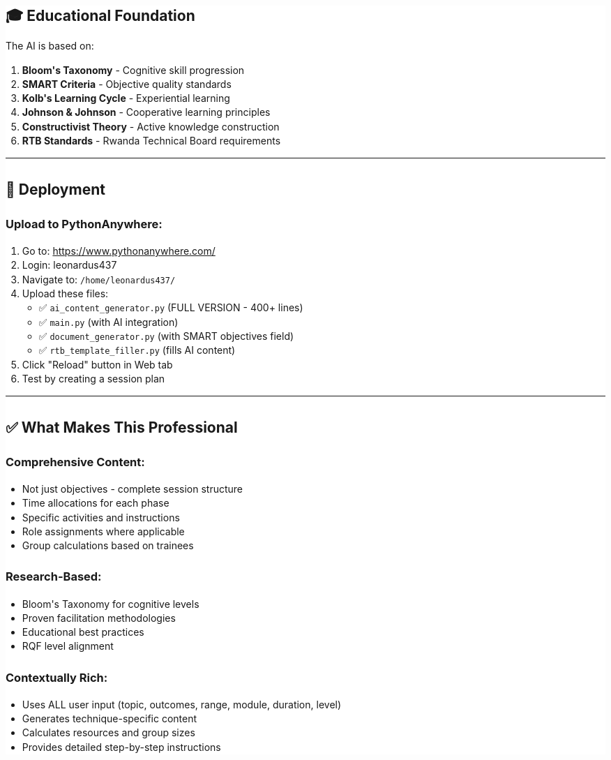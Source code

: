 
## 🎓 Educational Foundation

The AI is based on:

1. **Bloom's Taxonomy** - Cognitive skill progression
2. **SMART Criteria** - Objective quality standards
3. **Kolb's Learning Cycle** - Experiential learning
4. **Johnson & Johnson** - Cooperative learning principles
5. **Constructivist Theory** - Active knowledge construction
6. **RTB Standards** - Rwanda Technical Board requirements

---

## 🚀 Deployment

### **Upload to PythonAnywhere:**

1. Go to: https://www.pythonanywhere.com/
2. Login: leonardus437
3. Navigate to: `/home/leonardus437/`
4. Upload these files:
   - ✅ `ai_content_generator.py` (FULL VERSION - 400+ lines)
   - ✅ `main.py` (with AI integration)
   - ✅ `document_generator.py` (with SMART objectives field)
   - ✅ `rtb_template_filler.py` (fills AI content)
5. Click "Reload" button in Web tab
6. Test by creating a session plan

---

## ✅ What Makes This Professional

### **Comprehensive Content:**
- Not just objectives - complete session structure
- Time allocations for each phase
- Specific activities and instructions
- Role assignments where applicable
- Group calculations based on trainees

### **Research-Based:**
- Bloom's Taxonomy for cognitive levels
- Proven facilitation methodologies
- Educational best practices
- RQF level alignment

### **Contextually Rich:**
- Uses ALL user input (topic, outcomes, range, module, duration, level)
- Generates technique-specific content
- Calculates resources and group sizes
- Provides detailed step-by-step instructions
